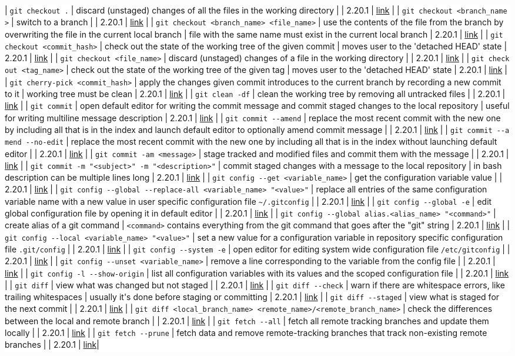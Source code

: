 | `git checkout .` | discard (unstaged) changes of all the files in the working directory | | 2.20.1 | [link](https://git-scm.com/docs/git-checkout#Documentation/git-checkout.txt-emgitcheckoutem-f--ours--theirs-m--conflictltstylegtlttree-ishgt--ltpathspecgt82308203) |
| `git checkout <branch_name>` | switch to a branch | | 2.20.1 | [link](https://git-scm.com/docs/git-checkout#Documentation/git-checkout.txt-emgitcheckoutemltbranchgt) |
| `git checkout <branch_name> <file_name>` | use the contents of the file from the branch by overwriting the file in the current local branch | file with the same name must exist in the current local branch | 2.20.1 | [link](https://git-scm.com/docs/git-checkout#_description) |
| `git checkout <commit_hash>` | check out the state of the working tree of the given commit | moves user to the 'detached HEAD' state | 2.20.1 | [link](https://git-scm.com/docs/git-checkout#_description) |
| `git checkout <file_name>` | discard (unstaged) changes of a file in the working directory | | 2.20.1 | [link](https://git-scm.com/docs/git-checkout#Documentation/git-checkout.txt-emgitcheckoutem-f--ours--theirs-m--conflictltstylegtlttree-ishgt--ltpathspecgt82308203) |
| `git checkout <tag_name>` | check out the state of the working tree of the given tag | moves user to the 'detached HEAD' state | 2.20.1 | [link](https://git-scm.com/docs/git-checkout#_description) |
| `git cherry-pick <commit_hash>` | apply the changes given commit introduces to the current branch by recording a new commit to it | working tree must be clean | 2.20.1 | [link](https://git-scm.com/docs/git-cherry-pick#_description) |
| `git clean -df` | clean the working tree by removing all untracked files | | 2.20.1 | [link](https://git-scm.com/docs/git-clean#Documentation/git-clean.txt--d) |
| `git commit` | open default editor for writing the commit message and commit staged changes to the local repository | useful for writing multiline message description | 2.20.1 | [link](https://git-scm.com/docs/git-commit#_description) |
| `git commit --amend` | replace the most recent commit with the new one by including all that is in the index and launch default editor to optionally amend commit message | | 2.20.1 | [link](https://git-scm.com/docs/git-commit#Documentation/git-commit.txt---amend) |
| `git commit --amend --no-edit` | replace the most recent commit with the new one by including all that is in the index without launching default editor | | 2.20.1 | [link](https://git-scm.com/docs/git-commit#Documentation/git-commit.txt---no-edit) |
| `git commit -am <message>` | stage tracked and modified files and commit them with the message | | 2.20.1 | [link](https://git-scm.com/docs/git-commit#_description) |
| `git commit -m "<subject>" -m "<description>"` | commit staged changes with a message to the local repository | in bash description can be multiple lines long | 2.20.1 | [link](https://git-scm.com/docs/git-commit#Documentation/git-commit.txt--mltmsggt) |
| `git config --get <variable_name>` | get the configuration variable value | | 2.20.1 | [link](https://git-scm.com/docs/git-config#Documentation/git-config.txt---get) |
| `git config --global --replace-all <variable_name> "<value>"` | replace all entries of the same configuration variable name with a new value in user specific configuration file `~/.gitconfig` | | 2.20.1 | [link](https://git-scm.com/docs/git-config#Documentation/git-config.txt---replace-all) |
| `git config --global -e` | edit global configuration file by opening it in default editor | | 2.20.1 | [link](https://git-scm.com/docs/git-config#Documentation/git-config.txt--e) |
| `git config --global alias.<alias_name> "<command>"` | create alias of a git command | `<command>` contains everything from the git command that goes after the "git" string | 2.20.1 | [link](https://git-scm.com/docs/git-config#Documentation/git-config.txt-alias) |
| `git config --local <variable_name> "<value>"` | set a new value for a configuration variable in repository specific configuration file `.git/config` | | 2.20.1 | [link](https://git-scm.com/docs/git-config#Documentation/git-config.txt---local) |
| `git config --system -e` | open editor for editing system wide configuration file `/etc/gitconfig` | | 2.20.1 | [link](https://git-scm.com/docs/git-config#Documentation/git-config.txt--e) |
| `git config --unset <variable_name>` | remove a line corresponding to the variable from the config file | | 2.20.1 | [link](https://git-scm.com/docs/git-config#Documentation/git-config.txt---unset) |
| `git config -l --show-origin` | list all configuration variables with its values and the scoped configuration file | | 2.20.1 | [link](https://git-scm.com/docs/git-config#Documentation/git-config.txt--l) |
| `git diff` | view what was changed but not staged | | 2.20.1 | [link](https://git-scm.com/docs/git-diff#Documentation/git-diff.txt-emgitdiffemltoptionsgt--ltpathgt82308203) |
| `git diff --check` | warn if there are whitespace errors, like trailing whitespaces | usually it's done before staging or committing | 2.20.1 | [link](https://git-scm.com/docs/git-diff#Documentation/git-diff.txt---check) |
| `git diff --staged` | view what is staged for the next commit | | 2.20.1 | [link](https://git-scm.com/docs/git-diff#Documentation/git-diff.txt-emgitdiffemltoptionsgt--cachedltcommitgt--ltpathgt82308203) |
| `git diff <local_branch_name> <remote_name>/<remote_branch_name>` | check the differences between the local and remote branch | | 2.20.1 | [link](https://git-scm.com/docs/git-diff#Documentation/git-diff.txt-emgitdiffemltoptionsgt--no-index--ltpathgtltpathgt) |
| `git fetch --all` | fetch all remote tracking branches and update them locally | | 2.20.1 | [link](https://git-scm.com/docs/git-fetch#Documentation/git-fetch.txt---all) |
| `git fetch --prune` | fetch data and remove remote-tracking branches that track non-existing remote branches | | 2.20.1 | [link](https://git-scm.com/docs/git-fetch#_pruning)|